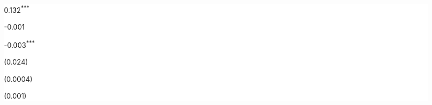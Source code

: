 <td>

</td>

<td>

0.132<sup>\*\*\*</sup>

</td>

<td>

</td>

<td>

\-0.001

</td>

<td>

</td>

<td>

\-0.003<sup>\*\*\*</sup>

</td>

</tr>

<tr>

<td style="text-align:left">

</td>

<td>

</td>

<td>

(0.024)

</td>

<td>

</td>

<td>

(0.0004)

</td>

<td>

</td>

<td>

(0.001)
